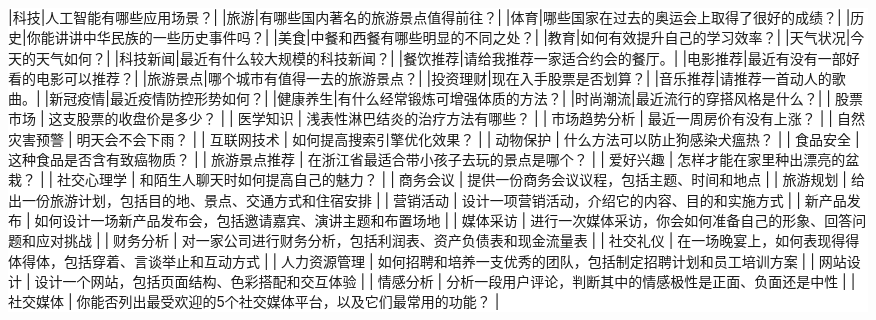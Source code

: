 |科技|人工智能有哪些应用场景？|
|旅游|有哪些国内著名的旅游景点值得前往？|
|体育|哪些国家在过去的奥运会上取得了很好的成绩？|
|历史|你能讲讲中华民族的一些历史事件吗？|
|美食|中餐和西餐有哪些明显的不同之处？|
|教育|如何有效提升自己的学习效率？|
|天气状况|今天的天气如何？|
|科技新闻|最近有什么较大规模的科技新闻？|
|餐饮推荐|请给我推荐一家适合约会的餐厅。|
|电影推荐|最近有没有一部好看的电影可以推荐？|
|旅游景点|哪个城市有值得一去的旅游景点？|
|投资理财|现在入手股票是否划算？|
|音乐推荐|请推荐一首动人的歌曲。|
|新冠疫情|最近疫情防控形势如何？|
|健康养生|有什么经常锻炼可增强体质的方法？|
|时尚潮流|最近流行的穿搭风格是什么？|
| 股票市场              | 这支股票的收盘价是多少？                         |
| 医学知识              | 浅表性淋巴结炎的治疗方法有哪些？                 |
| 市场趋势分析        | 最近一周房价有没有上涨？                         |
| 自然灾害预警        | 明天会不会下雨？                                  |
| 互联网技术            | 如何提高搜索引擎优化效果？                     |
| 动物保护              | 什么方法可以防止狗感染犬瘟热？                   |
| 食品安全              | 这种食品是否含有致癌物质？                       |
| 旅游景点推荐        | 在浙江省最适合带小孩子去玩的景点是哪个？         |
| 爱好兴趣              | 怎样才能在家里种出漂亮的盆栽？                   |
| 社交心理学            | 和陌生人聊天时如何提高自己的魅力？               |
| 商务会议       | 提供一份商务会议议程，包括主题、时间和地点                      |
| 旅游规划       | 给出一份旅游计划，包括目的地、景点、交通方式和住宿安排            |
| 营销活动       | 设计一项营销活动，介绍它的内容、目的和实施方式                  |
| 新产品发布     | 如何设计一场新产品发布会，包括邀请嘉宾、演讲主题和布置场地        |
| 媒体采访       | 进行一次媒体采访，你会如何准备自己的形象、回答问题和应对挑战      |
| 财务分析       | 对一家公司进行财务分析，包括利润表、资产负债表和现金流量表      |
| 社交礼仪       | 在一场晚宴上，如何表现得得体得体，包括穿着、言谈举止和互动方式    |
| 人力资源管理   | 如何招聘和培养一支优秀的团队，包括制定招聘计划和员工培训方案      |
| 网站设计       | 设计一个网站，包括页面结构、色彩搭配和交互体验                    |
| 情感分析       | 分析一段用户评论，判断其中的情感极性是正面、负面还是中性          |
| 社交媒体 | 你能否列出最受欢迎的5个社交媒体平台，以及它们最常用的功能？ |
